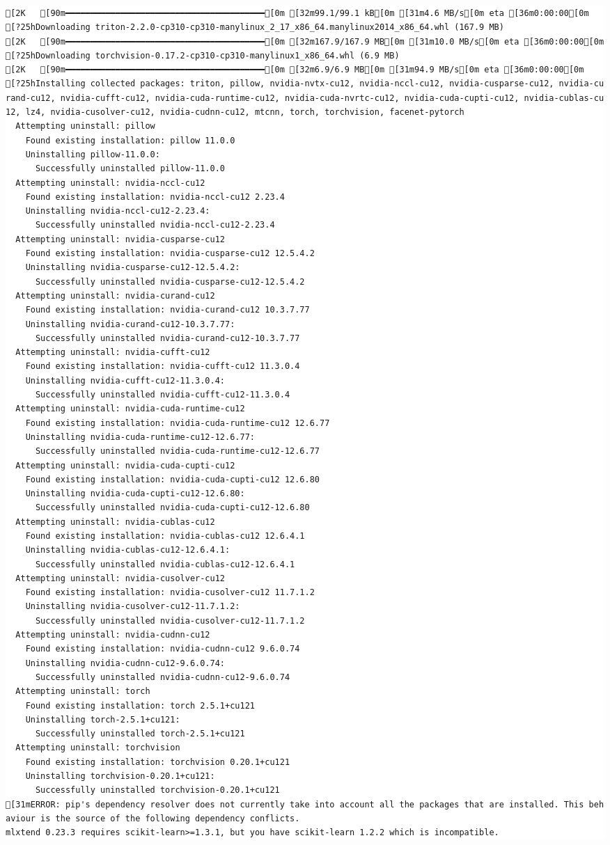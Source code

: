     [2K   [90m━━━━━━━━━━━━━━━━━━━━━━━━━━━━━━━━━━━━━━━━[0m [32m99.1/99.1 kB[0m [31m4.6 MB/s[0m eta [36m0:00:00[0m
    [?25hDownloading triton-2.2.0-cp310-cp310-manylinux_2_17_x86_64.manylinux2014_x86_64.whl (167.9 MB)
    [2K   [90m━━━━━━━━━━━━━━━━━━━━━━━━━━━━━━━━━━━━━━━━[0m [32m167.9/167.9 MB[0m [31m10.0 MB/s[0m eta [36m0:00:00[0m
    [?25hDownloading torchvision-0.17.2-cp310-cp310-manylinux1_x86_64.whl (6.9 MB)
    [2K   [90m━━━━━━━━━━━━━━━━━━━━━━━━━━━━━━━━━━━━━━━━[0m [32m6.9/6.9 MB[0m [31m94.9 MB/s[0m eta [36m0:00:00[0m
    [?25hInstalling collected packages: triton, pillow, nvidia-nvtx-cu12, nvidia-nccl-cu12, nvidia-cusparse-cu12, nvidia-curand-cu12, nvidia-cufft-cu12, nvidia-cuda-runtime-cu12, nvidia-cuda-nvrtc-cu12, nvidia-cuda-cupti-cu12, nvidia-cublas-cu12, lz4, nvidia-cusolver-cu12, nvidia-cudnn-cu12, mtcnn, torch, torchvision, facenet-pytorch
      Attempting uninstall: pillow
        Found existing installation: pillow 11.0.0
        Uninstalling pillow-11.0.0:
          Successfully uninstalled pillow-11.0.0
      Attempting uninstall: nvidia-nccl-cu12
        Found existing installation: nvidia-nccl-cu12 2.23.4
        Uninstalling nvidia-nccl-cu12-2.23.4:
          Successfully uninstalled nvidia-nccl-cu12-2.23.4
      Attempting uninstall: nvidia-cusparse-cu12
        Found existing installation: nvidia-cusparse-cu12 12.5.4.2
        Uninstalling nvidia-cusparse-cu12-12.5.4.2:
          Successfully uninstalled nvidia-cusparse-cu12-12.5.4.2
      Attempting uninstall: nvidia-curand-cu12
        Found existing installation: nvidia-curand-cu12 10.3.7.77
        Uninstalling nvidia-curand-cu12-10.3.7.77:
          Successfully uninstalled nvidia-curand-cu12-10.3.7.77
      Attempting uninstall: nvidia-cufft-cu12
        Found existing installation: nvidia-cufft-cu12 11.3.0.4
        Uninstalling nvidia-cufft-cu12-11.3.0.4:
          Successfully uninstalled nvidia-cufft-cu12-11.3.0.4
      Attempting uninstall: nvidia-cuda-runtime-cu12
        Found existing installation: nvidia-cuda-runtime-cu12 12.6.77
        Uninstalling nvidia-cuda-runtime-cu12-12.6.77:
          Successfully uninstalled nvidia-cuda-runtime-cu12-12.6.77
      Attempting uninstall: nvidia-cuda-cupti-cu12
        Found existing installation: nvidia-cuda-cupti-cu12 12.6.80
        Uninstalling nvidia-cuda-cupti-cu12-12.6.80:
          Successfully uninstalled nvidia-cuda-cupti-cu12-12.6.80
      Attempting uninstall: nvidia-cublas-cu12
        Found existing installation: nvidia-cublas-cu12 12.6.4.1
        Uninstalling nvidia-cublas-cu12-12.6.4.1:
          Successfully uninstalled nvidia-cublas-cu12-12.6.4.1
      Attempting uninstall: nvidia-cusolver-cu12
        Found existing installation: nvidia-cusolver-cu12 11.7.1.2
        Uninstalling nvidia-cusolver-cu12-11.7.1.2:
          Successfully uninstalled nvidia-cusolver-cu12-11.7.1.2
      Attempting uninstall: nvidia-cudnn-cu12
        Found existing installation: nvidia-cudnn-cu12 9.6.0.74
        Uninstalling nvidia-cudnn-cu12-9.6.0.74:
          Successfully uninstalled nvidia-cudnn-cu12-9.6.0.74
      Attempting uninstall: torch
        Found existing installation: torch 2.5.1+cu121
        Uninstalling torch-2.5.1+cu121:
          Successfully uninstalled torch-2.5.1+cu121
      Attempting uninstall: torchvision
        Found existing installation: torchvision 0.20.1+cu121
        Uninstalling torchvision-0.20.1+cu121:
          Successfully uninstalled torchvision-0.20.1+cu121
    [31mERROR: pip's dependency resolver does not currently take into account all the packages that are installed. This behaviour is the source of the following dependency conflicts.
    mlxtend 0.23.3 requires scikit-learn>=1.3.1, but you have scikit-learn 1.2.2 which is incompatible.